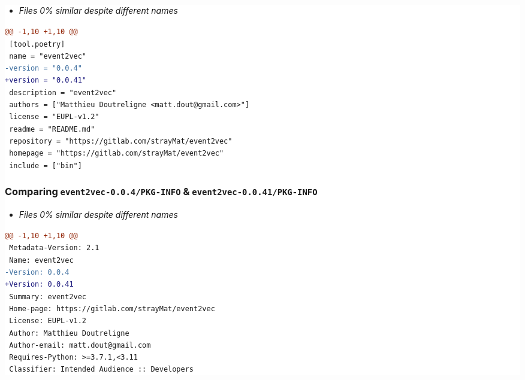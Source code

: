  * *Files 0% similar despite different names*

```diff
@@ -1,10 +1,10 @@
 [tool.poetry]
 name = "event2vec"
-version = "0.0.4"
+version = "0.0.41"
 description = "event2vec"
 authors = ["Matthieu Doutreligne <matt.dout@gmail.com>"]
 license = "EUPL-v1.2"
 readme = "README.md"
 repository = "https://gitlab.com/strayMat/event2vec"
 homepage = "https://gitlab.com/strayMat/event2vec"
 include = ["bin"]
```

### Comparing `event2vec-0.0.4/PKG-INFO` & `event2vec-0.0.41/PKG-INFO`

 * *Files 0% similar despite different names*

```diff
@@ -1,10 +1,10 @@
 Metadata-Version: 2.1
 Name: event2vec
-Version: 0.0.4
+Version: 0.0.41
 Summary: event2vec
 Home-page: https://gitlab.com/strayMat/event2vec
 License: EUPL-v1.2
 Author: Matthieu Doutreligne
 Author-email: matt.dout@gmail.com
 Requires-Python: >=3.7.1,<3.11
 Classifier: Intended Audience :: Developers
```

